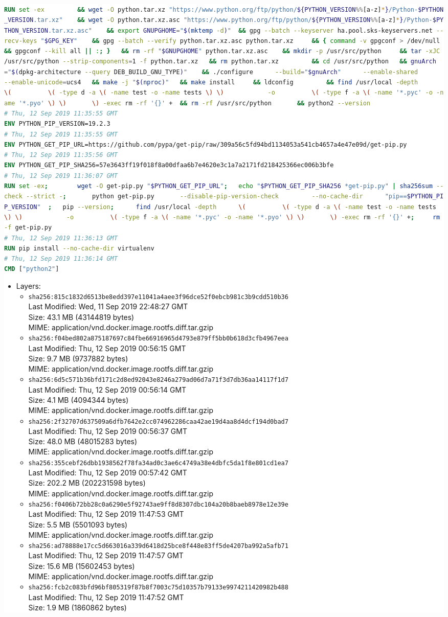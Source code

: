 ```dockerfile
RUN set -ex 		&& wget -O python.tar.xz "https://www.python.org/ftp/python/${PYTHON_VERSION%%[a-z]*}/Python-$PYTHON_VERSION.tar.xz" 	&& wget -O python.tar.xz.asc "https://www.python.org/ftp/python/${PYTHON_VERSION%%[a-z]*}/Python-$PYTHON_VERSION.tar.xz.asc" 	&& export GNUPGHOME="$(mktemp -d)" 	&& gpg --batch --keyserver ha.pool.sks-keyservers.net --recv-keys "$GPG_KEY" 	&& gpg --batch --verify python.tar.xz.asc python.tar.xz 	&& { command -v gpgconf > /dev/null && gpgconf --kill all || :; } 	&& rm -rf "$GNUPGHOME" python.tar.xz.asc 	&& mkdir -p /usr/src/python 	&& tar -xJC /usr/src/python --strip-components=1 -f python.tar.xz 	&& rm python.tar.xz 		&& cd /usr/src/python 	&& gnuArch="$(dpkg-architecture --query DEB_BUILD_GNU_TYPE)" 	&& ./configure 		--build="$gnuArch" 		--enable-shared 		--enable-unicode=ucs4 	&& make -j "$(nproc)" 	&& make install 	&& ldconfig 		&& find /usr/local -depth 		\( 			\( -type d -a \( -name test -o -name tests \) \) 			-o 			\( -type f -a \( -name '*.pyc' -o -name '*.pyo' \) \) 		\) -exec rm -rf '{}' + 	&& rm -rf /usr/src/python 		&& python2 --version
# Thu, 12 Sep 2019 11:35:55 GMT
ENV PYTHON_PIP_VERSION=19.2.3
# Thu, 12 Sep 2019 11:35:55 GMT
ENV PYTHON_GET_PIP_URL=https://github.com/pypa/get-pip/raw/309a56c5fd94bd1134053a541cb4657a4e47e09d/get-pip.py
# Thu, 12 Sep 2019 11:35:56 GMT
ENV PYTHON_GET_PIP_SHA256=57e3643ff19f018f8a00dfaa6b7e4620e3c1a7a2171fd218425366ec006b3bfe
# Thu, 12 Sep 2019 11:36:07 GMT
RUN set -ex; 		wget -O get-pip.py "$PYTHON_GET_PIP_URL"; 	echo "$PYTHON_GET_PIP_SHA256 *get-pip.py" | sha256sum --check --strict -; 		python get-pip.py 		--disable-pip-version-check 		--no-cache-dir 		"pip==$PYTHON_PIP_VERSION" 	; 	pip --version; 		find /usr/local -depth 		\( 			\( -type d -a \( -name test -o -name tests \) \) 			-o 			\( -type f -a \( -name '*.pyc' -o -name '*.pyo' \) \) 		\) -exec rm -rf '{}' +; 	rm -f get-pip.py
# Thu, 12 Sep 2019 11:36:13 GMT
RUN pip install --no-cache-dir virtualenv
# Thu, 12 Sep 2019 11:36:14 GMT
CMD ["python2"]
```

-	Layers:
	-	`sha256:815c1832d6513be8edd397e11041a4aee3f96dce52f0ebcb981c3b9cdd510b36`  
		Last Modified: Wed, 11 Sep 2019 22:48:27 GMT  
		Size: 43.1 MB (43144819 bytes)  
		MIME: application/vnd.docker.image.rootfs.diff.tar.gzip
	-	`sha256:f04bed802a875187697c84fbe66916965d4793e879ff5bb0b618d3cfb4967eea`  
		Last Modified: Thu, 12 Sep 2019 00:56:15 GMT  
		Size: 9.7 MB (9737882 bytes)  
		MIME: application/vnd.docker.image.rootfs.diff.tar.gzip
	-	`sha256:6d5c571b36bfd171c2d8ed92043e8246a279ad06d7a71f3d7db36aa14117f1d7`  
		Last Modified: Thu, 12 Sep 2019 00:56:14 GMT  
		Size: 4.1 MB (4094344 bytes)  
		MIME: application/vnd.docker.image.rootfs.diff.tar.gzip
	-	`sha256:2f32707d637509a6dfb7642e2cc074962286caa42ae19d4aa8d4dcf194d0bad7`  
		Last Modified: Thu, 12 Sep 2019 00:56:37 GMT  
		Size: 48.0 MB (48015283 bytes)  
		MIME: application/vnd.docker.image.rootfs.diff.tar.gzip
	-	`sha256:355cebf26dbb1938562f78fa34ad0c3ae6c4749a38e4dbfc5da1f8e801cd1ea7`  
		Last Modified: Thu, 12 Sep 2019 00:57:42 GMT  
		Size: 202.2 MB (202231598 bytes)  
		MIME: application/vnd.docker.image.rootfs.diff.tar.gzip
	-	`sha256:f0406b72bb28c0a6290e5f92743ae9ff8d8307dbc104a20b8baeb8978e12e39e`  
		Last Modified: Thu, 12 Sep 2019 11:47:53 GMT  
		Size: 5.5 MB (5501093 bytes)  
		MIME: application/vnd.docker.image.rootfs.diff.tar.gzip
	-	`sha256:ad78888e17cc5d663016a339d6418d25bce8f448e83ff5de4207ba992a5afb71`  
		Last Modified: Thu, 12 Sep 2019 11:47:57 GMT  
		Size: 15.6 MB (15602453 bytes)  
		MIME: application/vnd.docker.image.rootfs.diff.tar.gzip
	-	`sha256:fcb2c083bfd96bf805319f87b8f7003c75d10357b79133e9974211420982b488`  
		Last Modified: Thu, 12 Sep 2019 11:47:52 GMT  
		Size: 1.9 MB (1860862 bytes)  